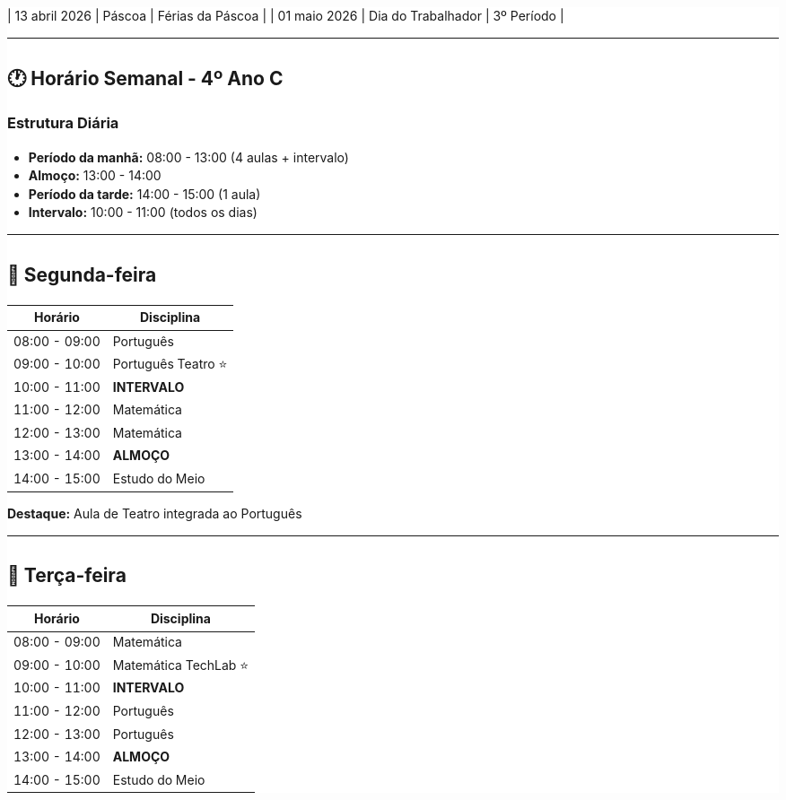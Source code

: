 | 13 abril 2026 | Páscoa | Férias da Páscoa |
| 01 maio 2026 | Dia do Trabalhador | 3º Período |

---

## 🕐 Horário Semanal - 4º Ano C

### Estrutura Diária
- **Período da manhã:** 08:00 - 13:00 (4 aulas + intervalo)
- **Almoço:** 13:00 - 14:00
- **Período da tarde:** 14:00 - 15:00 (1 aula)
- **Intervalo:** 10:00 - 11:00 (todos os dias)

---

## 📖 Segunda-feira

| Horário | Disciplina |
|---------|------------|
| 08:00 - 09:00 | Português |
| 09:00 - 10:00 | Português Teatro ⭐ |
| 10:00 - 11:00 | **INTERVALO** |
| 11:00 - 12:00 | Matemática |
| 12:00 - 13:00 | Matemática |
| 13:00 - 14:00 | **ALMOÇO** |
| 14:00 - 15:00 | Estudo do Meio |

**Destaque:** Aula de Teatro integrada ao Português

---

## 🔢 Terça-feira

| Horário | Disciplina |
|---------|------------|
| 08:00 - 09:00 | Matemática |
| 09:00 - 10:00 | Matemática TechLab ⭐ |
| 10:00 - 11:00 | **INTERVALO** |
| 11:00 - 12:00 | Português |
| 12:00 - 13:00 | Português |
| 13:00 - 14:00 | **ALMOÇO** |
| 14:00 - 15:00 | Estudo do Meio |
